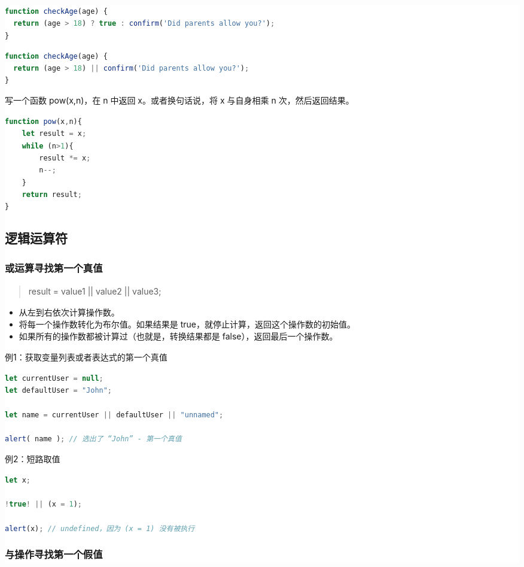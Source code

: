 ```JavaScript
function checkAge(age) {
  return (age > 18) ? true : confirm('Did parents allow you?');
}
```

```JavaScript
function checkAge(age) {
  return (age > 18) || confirm('Did parents allow you?');
}
```

写一个函数 pow(x,n)，在 n 中返回 x。或者换句话说，将 x 与自身相乘 n 次，然后返回结果。

```JavaScript
function pow(x,n){
    let result = x;
    while (n>1){
        result *= x;
        n--;
    }
    return result;
}
```

## 逻辑运算符

### 或运算寻找第一个真值

> result = value1 || value2 || value3;

- 从左到右依次计算操作数。
- 将每一个操作数转化为布尔值。如果结果是 true，就停止计算，返回这个操作数的初始值。
- 如果所有的操作数都被计算过（也就是，转换结果都是 false），返回最后一个操作数。

例1：获取变量列表或者表达式的第一个真值

```JavaScript
let currentUser = null;
let defaultUser = "John";

let name = currentUser || defaultUser || "unnamed";

alert( name ); // 选出了 “John” - 第一个真值
```

例2：短路取值

```js
let x;

!true! || (x = 1);

alert(x); // undefined，因为 (x = 1) 没有被执行
```

### 与操作寻找第一个假值
